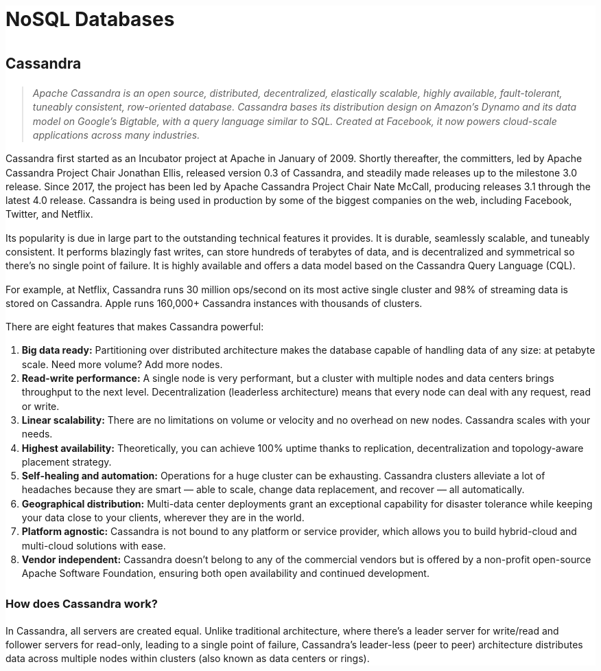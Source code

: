 # NoSQL Databases

## Cassandra

> *Apache Cassandra is an open source, distributed, decentralized, elastically scalable, highly available, fault-tolerant, tuneably consistent, row-oriented database. Cassandra bases its distribution design on Amazon’s Dynamo and its data model on Google’s Bigtable, with a query language similar to SQL. Created at Facebook, it now powers cloud-scale applications across many industries.*

Cassandra first started as an Incubator project at Apache in January of 2009. Shortly thereafter, the committers, led by Apache Cassandra Project Chair Jonathan Ellis, released version 0.3 of Cassandra, and steadily made releases up to the milestone 3.0 release. Since 2017, the project has been led by Apache Cassandra Project Chair Nate McCall, producing releases 3.1 through the latest 4.0 release. Cassandra is being used in production by some of the biggest companies on the web, including Facebook, Twitter, and Netflix.

Its popularity is due in large part to the outstanding technical features it provides. It is durable, seamlessly scalable, and tuneably consistent. It performs blazingly fast writes, can store hundreds of terabytes of data, and is decentralized and symmetrical so there’s no single point of failure. It is highly available and offers a data model based on the Cassandra Query Language (CQL).

For example, at Netflix, Cassandra runs 30 million ops/second on its most active single cluster and 98% of streaming data is stored on Cassandra. Apple runs 160,000+ Cassandra instances with thousands of clusters.

There are eight features that makes Cassandra powerful:

1. **Big data ready:** Partitioning over distributed architecture makes the database capable of handling data of any size: at petabyte scale. Need more volume? Add more nodes.
2. **Read-write performance:** A single node is very performant, but a cluster with multiple nodes and data centers brings throughput to the next level. Decentralization (leaderless architecture) means that every node can deal with any request, read or write.
3. **Linear scalability:** There are no limitations on volume or velocity and no overhead on new nodes. Cassandra scales with your needs.
4. **Highest availability:** Theoretically, you can achieve 100% uptime thanks to replication, decentralization and topology-aware placement strategy.
5. **Self-healing and automation:** Operations for a huge cluster can be exhausting. Cassandra clusters alleviate a lot of headaches because they are smart — able to scale, change data replacement, and recover — all automatically.
6. **Geographical distribution:** Multi-data center deployments grant an exceptional capability for disaster tolerance while keeping your data close to your clients, wherever they are in the world.
7. **Platform agnostic:** Cassandra is not bound to any platform or service provider, which allows you to build hybrid-cloud and multi-cloud solutions with ease.
8. **Vendor independent:** Cassandra doesn’t belong to any of the commercial vendors but is offered by a non-profit open-source Apache Software Foundation, ensuring both open availability and continued development.

### How does Cassandra work?

In Cassandra, all servers are created equal. Unlike traditional architecture, where there’s a leader server for write/read and follower servers for read-only, leading to a single point of failure, Cassandra’s leader-less (peer to peer) architecture distributes data across multiple nodes within clusters (also known as data centers or rings).
